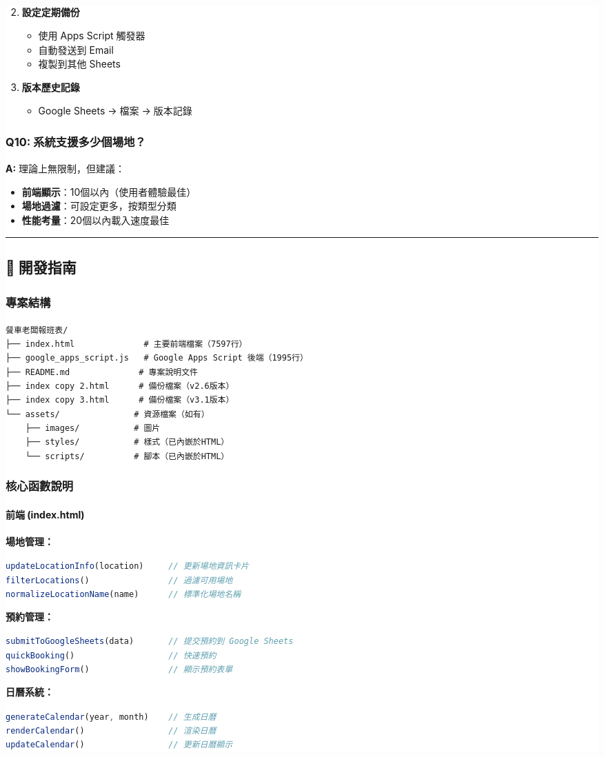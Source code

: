 2. **設定定期備份**
   - 使用 Apps Script 觸發器
   - 自動發送到 Email
   - 複製到其他 Sheets

3. **版本歷史記錄**
   - Google Sheets → 檔案 → 版本記錄

### Q10: 系統支援多少個場地？

**A:** 理論上無限制，但建議：

- **前端顯示**：10個以內（使用者體驗最佳）
- **場地過濾**：可設定更多，按類型分類
- **性能考量**：20個以內載入速度最佳

---

## 🔧 開發指南

### 專案結構

```
餐車老闆報班表/
├── index.html              # 主要前端檔案（7597行）
├── google_apps_script.js   # Google Apps Script 後端（1995行）
├── README.md              # 專案說明文件
├── index copy 2.html      # 備份檔案（v2.6版本）
├── index copy 3.html      # 備份檔案（v3.1版本）
└── assets/               # 資源檔案（如有）
    ├── images/           # 圖片
    ├── styles/           # 樣式（已內嵌於HTML）
    └── scripts/          # 腳本（已內嵌於HTML）
```

### 核心函數說明

#### 前端 (index.html)

**場地管理：**
```javascript
updateLocationInfo(location)     // 更新場地資訊卡片
filterLocations()                // 過濾可用場地
normalizeLocationName(name)      // 標準化場地名稱
```

**預約管理：**
```javascript
submitToGoogleSheets(data)       // 提交預約到 Google Sheets
quickBooking()                   // 快速預約
showBookingForm()                // 顯示預約表單
```

**日曆系統：**
```javascript
generateCalendar(year, month)    // 生成日曆
renderCalendar()                 // 渲染日曆
updateCalendar()                 // 更新日曆顯示
```
